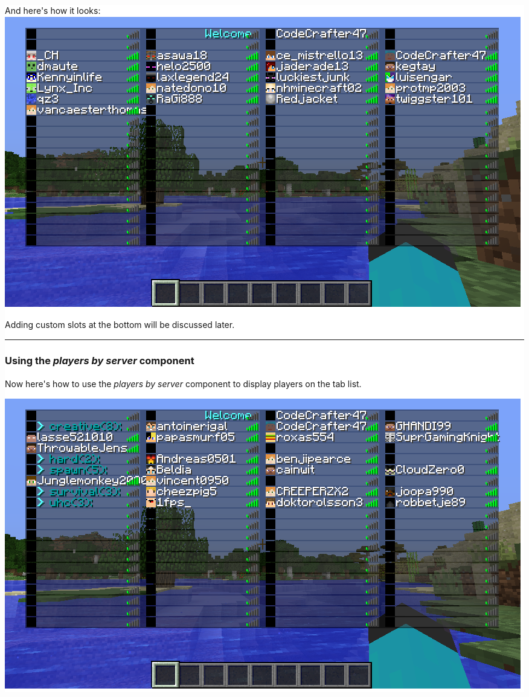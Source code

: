 And here's how it looks:
![](images/fixed-size-players.png)

Adding custom slots at the bottom will be discussed later.
 
--------------------------------------------------------------------------------

### Using the _players by server_ component

Now here's how to use the _players by server_ component to display players on
 the tab list.

![](images/players-by-server-1.png)
